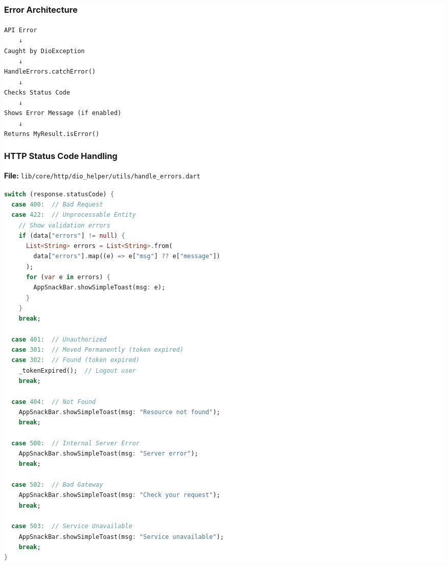 ### **Error Architecture**

```
API Error
    ↓
Caught by DioException
    ↓
HandleErrors.catchError()
    ↓
Checks Status Code
    ↓
Shows Error Message (if enabled)
    ↓
Returns MyResult.isError()
```

### **HTTP Status Code Handling**

**File:** `lib/core/http/dio_helper/utils/handle_errors.dart`

```dart
switch (response.statusCode) {
  case 400:  // Bad Request
  case 422:  // Unprocessable Entity
    // Show validation errors
    if (data["errors"] != null) {
      List<String> errors = List<String>.from(
        data["errors"].map((e) => e["msg"] ?? e["message"])
      );
      for (var e in errors) {
        AppSnackBar.showSimpleToast(msg: e);
      }
    }
    break;
    
  case 401:  // Unauthorized
  case 301:  // Moved Permanently (token expired)
  case 302:  // Found (token expired)
    _tokenExpired();  // Logout user
    break;
    
  case 404:  // Not Found
    AppSnackBar.showSimpleToast(msg: "Resource not found");
    break;
    
  case 500:  // Internal Server Error
    AppSnackBar.showSimpleToast(msg: "Server error");
    break;
    
  case 502:  // Bad Gateway
    AppSnackBar.showSimpleToast(msg: "Check your request");
    break;
    
  case 503:  // Service Unavailable
    AppSnackBar.showSimpleToast(msg: "Service unavailable");
    break;
}
```
